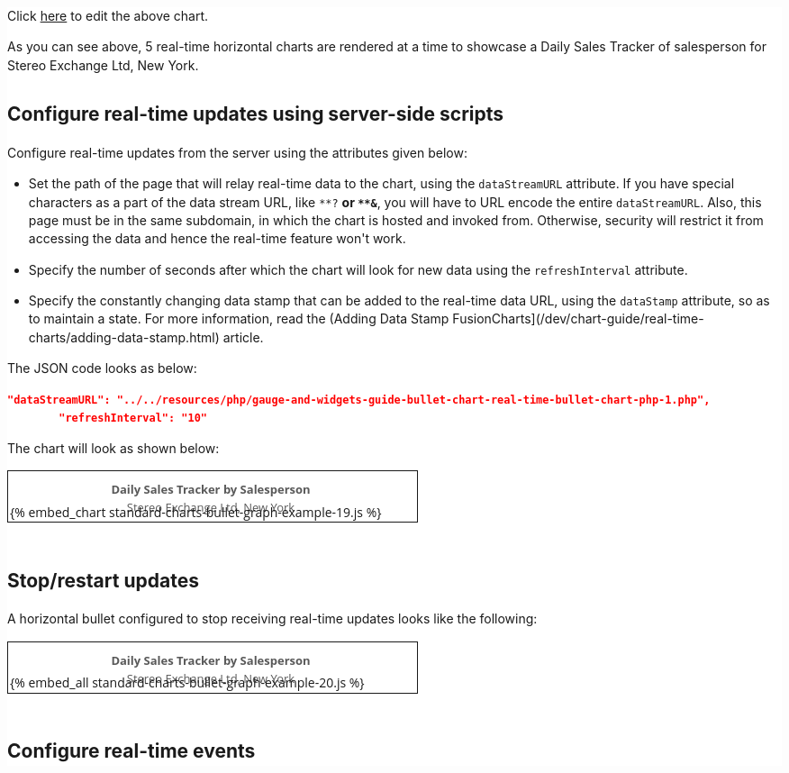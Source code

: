 Click [here](http://jsfiddle.net/fusioncharts/tqndwy20/ "@@open-newtab") to edit the above chart.

As you can see above, 5 real-time horizontal charts are rendered at a time to showcase a Daily Sales Tracker of salesperson for Stereo Exchange Ltd, New York.

## Configure real-time updates using server-side scripts

Configure real-time updates from the server using the attributes given below:

* Set the path of the page that will relay real-time data to the chart, using the `dataStreamURL` attribute. If you have special characters as a part of the data stream URL, like `**?` **or `**&`**, you will have to URL encode the entire `dataStreamURL`. Also, this page must be in the same subdomain, in which the chart is hosted and invoked from. Otherwise, security will restrict it from accessing the data and hence the real-time feature won't work.

* Specify the number of seconds after which the chart will look for new data using the `refreshInterval` attribute. 

* Specify the constantly changing data stamp that can be added to the real-time data URL, using the `dataStamp` attribute, so as to maintain a state. For more information, read the (Adding Data Stamp	FusionCharts](/dev/chart-guide/real-time-charts/adding-data-stamp.html) article.

The JSON code looks as below:

```json
"dataStreamURL": "../../resources/php/gauge-and-widgets-guide-bullet-chart-real-time-bullet-chart-php-1.php",
        "refreshInterval": "10"
```

The chart will look as shown below:

<div style="border: 1px solid; font-family: Open Sans; width: 454px;">
      <div style="color: #595959;display: inline-block;width: 250px; text-align: center; margin: 10px 100px;">
        <span style="font-weight: bold;font-size: small;">Daily Sales Tracker by Salesperson</span>
        <span style="font-size: small;">Stereo Exchange Ltd, New York</span>
      </div>  <div style="padding-left: 2px; margin-top: -25px;">
      {% embed_chart standard-charts-bullet-graph-example-19.js %}
    </div></div><br/>

## Stop/restart updates

A horizontal bullet configured to stop receiving real-time updates looks like the following:

<div style="border: 1px solid; font-family: Open Sans; width: 454px;">
      <div style="color: #595959;display: inline-block;width: 250px; text-align: center; margin: 10px 100px;">
        <span style="font-weight: bold;font-size: small;">Daily Sales Tracker by Salesperson</span>
        <span style="font-size: small;">Stereo Exchange Ltd, New York</span>
      </div>  <div style="padding-left: 2px; margin-top: -25px;">
      {% embed_all standard-charts-bullet-graph-example-20.js %}
    </div></div><br/>

## Configure real-time events
